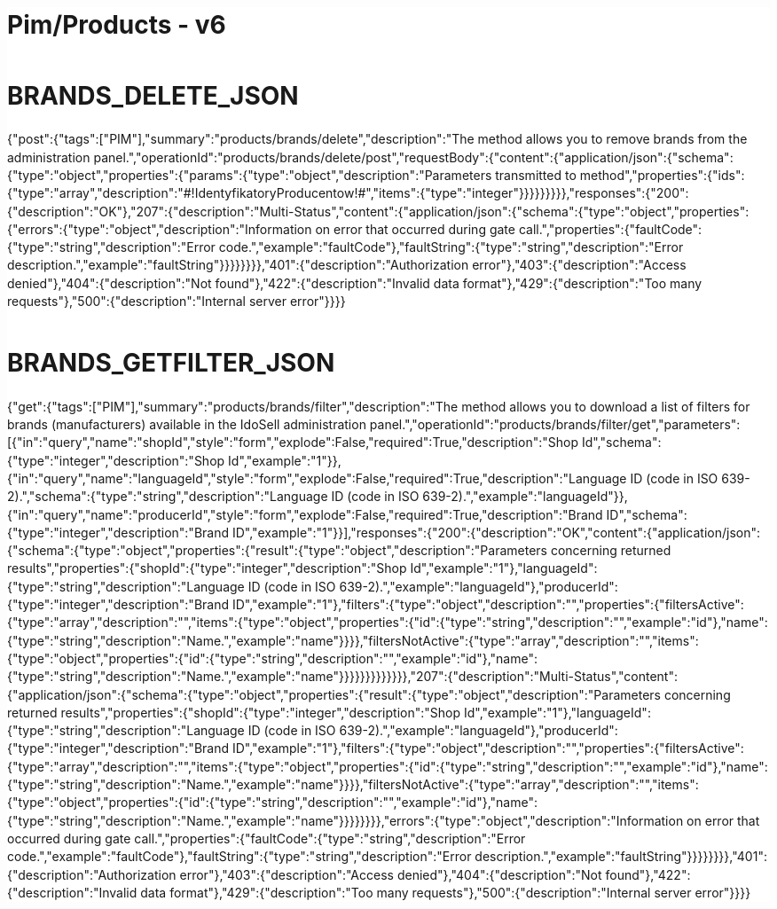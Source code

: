 # Pim/Products - v6

# BRANDS_DELETE_JSON
{"post":{"tags":["PIM"],"summary":"products/brands/delete","description":"The method allows you to remove brands from the administration panel.","operationId":"products/brands/delete/post","requestBody":{"content":{"application/json":{"schema":{"type":"object","properties":{"params":{"type":"object","description":"Parameters transmitted to method","properties":{"ids":{"type":"array","description":"#!IdentyfikatoryProducentow!#","items":{"type":"integer"}}}}}}}}},"responses":{"200":{"description":"OK"},"207":{"description":"Multi-Status","content":{"application/json":{"schema":{"type":"object","properties":{"errors":{"type":"object","description":"Information on error that occurred during gate call.","properties":{"faultCode":{"type":"string","description":"Error code.","example":"faultCode"},"faultString":{"type":"string","description":"Error description.","example":"faultString"}}}}}}}},"401":{"description":"Authorization error"},"403":{"description":"Access denied"},"404":{"description":"Not found"},"422":{"description":"Invalid data format"},"429":{"description":"Too many requests"},"500":{"description":"Internal server error"}}}}

# BRANDS_GETFILTER_JSON
{"get":{"tags":["PIM"],"summary":"products/brands/filter","description":"The method allows you to download a list of filters for brands (manufacturers) available in the IdoSell administration panel.","operationId":"products/brands/filter/get","parameters":[{"in":"query","name":"shopId","style":"form","explode":False,"required":True,"description":"Shop Id","schema":{"type":"integer","description":"Shop Id","example":"1"}},{"in":"query","name":"languageId","style":"form","explode":False,"required":True,"description":"Language ID (code in ISO 639-2).","schema":{"type":"string","description":"Language ID (code in ISO 639-2).","example":"languageId"}},{"in":"query","name":"producerId","style":"form","explode":False,"required":True,"description":"Brand ID","schema":{"type":"integer","description":"Brand ID","example":"1"}}],"responses":{"200":{"description":"OK","content":{"application/json":{"schema":{"type":"object","properties":{"result":{"type":"object","description":"Parameters concerning returned results","properties":{"shopId":{"type":"integer","description":"Shop Id","example":"1"},"languageId":{"type":"string","description":"Language ID (code in ISO 639-2).","example":"languageId"},"producerId":{"type":"integer","description":"Brand ID","example":"1"},"filters":{"type":"object","description":"","properties":{"filtersActive":{"type":"array","description":"","items":{"type":"object","properties":{"id":{"type":"string","description":"","example":"id"},"name":{"type":"string","description":"Name.","example":"name"}}}},"filtersNotActive":{"type":"array","description":"","items":{"type":"object","properties":{"id":{"type":"string","description":"","example":"id"},"name":{"type":"string","description":"Name.","example":"name"}}}}}}}}}}}}},"207":{"description":"Multi-Status","content":{"application/json":{"schema":{"type":"object","properties":{"result":{"type":"object","description":"Parameters concerning returned results","properties":{"shopId":{"type":"integer","description":"Shop Id","example":"1"},"languageId":{"type":"string","description":"Language ID (code in ISO 639-2).","example":"languageId"},"producerId":{"type":"integer","description":"Brand ID","example":"1"},"filters":{"type":"object","description":"","properties":{"filtersActive":{"type":"array","description":"","items":{"type":"object","properties":{"id":{"type":"string","description":"","example":"id"},"name":{"type":"string","description":"Name.","example":"name"}}}},"filtersNotActive":{"type":"array","description":"","items":{"type":"object","properties":{"id":{"type":"string","description":"","example":"id"},"name":{"type":"string","description":"Name.","example":"name"}}}}}}}},"errors":{"type":"object","description":"Information on error that occurred during gate call.","properties":{"faultCode":{"type":"string","description":"Error code.","example":"faultCode"},"faultString":{"type":"string","description":"Error description.","example":"faultString"}}}}}}}},"401":{"description":"Authorization error"},"403":{"description":"Access denied"},"404":{"description":"Not found"},"422":{"description":"Invalid data format"},"429":{"description":"Too many requests"},"500":{"description":"Internal server error"}}}}
